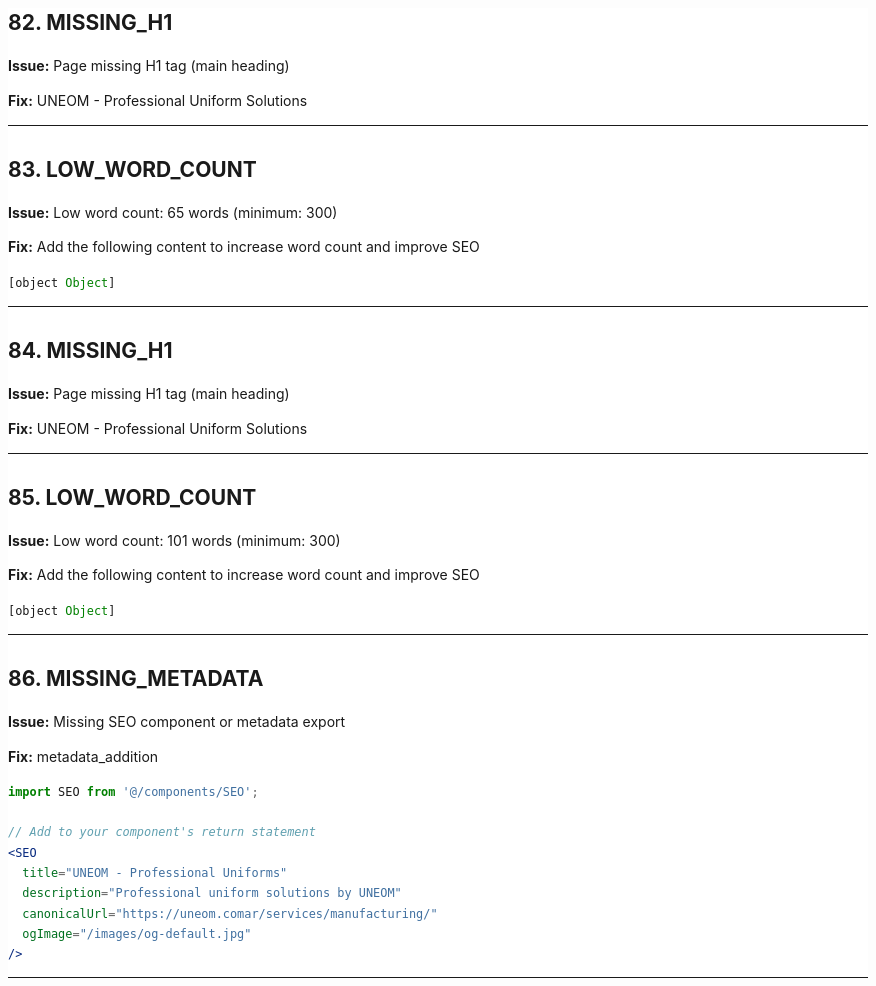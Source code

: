 
## 82. MISSING_H1

**Issue:** Page missing H1 tag (main heading)

**Fix:** UNEOM - Professional Uniform Solutions

---

## 83. LOW_WORD_COUNT

**Issue:** Low word count: 65 words (minimum: 300)

**Fix:** Add the following content to increase word count and improve SEO

```jsx
[object Object]
```

---

## 84. MISSING_H1

**Issue:** Page missing H1 tag (main heading)

**Fix:** UNEOM - Professional Uniform Solutions

---

## 85. LOW_WORD_COUNT

**Issue:** Low word count: 101 words (minimum: 300)

**Fix:** Add the following content to increase word count and improve SEO

```jsx
[object Object]
```

---

## 86. MISSING_METADATA

**Issue:** Missing SEO component or metadata export

**Fix:** metadata_addition

```jsx
import SEO from '@/components/SEO';

// Add to your component's return statement
<SEO
  title="UNEOM - Professional Uniforms"
  description="Professional uniform solutions by UNEOM"
  canonicalUrl="https://uneom.comar/services/manufacturing/"
  ogImage="/images/og-default.jpg"
/>
```

---